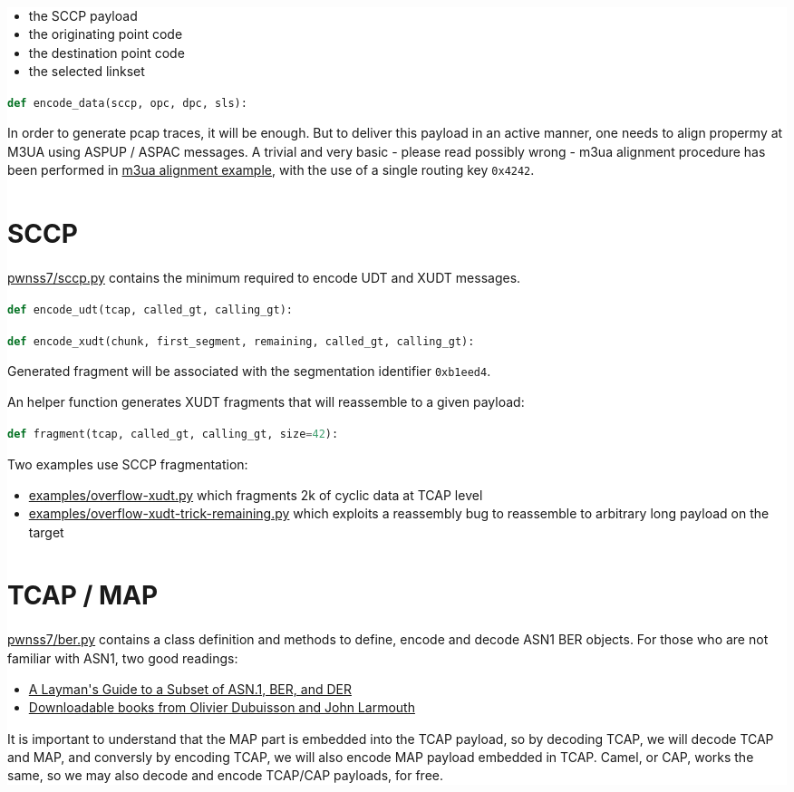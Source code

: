 * the SCCP payload
* the originating point code
* the destination point code
* the selected linkset

```python
def encode_data(sccp, opc, dpc, sls):
```

In order to generate pcap traces, it will be enough. But to deliver this payload in an active manner, one needs to align propermy at M3UA using ASPUP / ASPAC messages. A trivial and very basic - please read possibly wrong - m3ua alignment procedure has been performed in [m3ua alignment example](examples/m3ua-align-and-deliver.py), with the use of a single routing key `0x4242`.

# SCCP

[pwnss7/sccp.py](pwnss7/sccp.py) contains the minimum required to encode UDT and XUDT messages.



```python
def encode_udt(tcap, called_gt, calling_gt):
```

```python
def encode_xudt(chunk, first_segment, remaining, called_gt, calling_gt):
```

Generated fragment will be associated with the segmentation identifier `0xb1eed4`.

An helper function generates XUDT fragments that will reassemble to a given payload:

```python
def fragment(tcap, called_gt, calling_gt, size=42):
```

Two examples use SCCP fragmentation:

* [examples/overflow-xudt.py](examples/overflow-xudt.py) which fragments 2k of cyclic data at TCAP level
* [examples/overflow-xudt-trick-remaining.py](examples/overflow-xudt-trick-remaining.py) which exploits a reassembly bug to reassemble to arbitrary long payload on the target


# TCAP / MAP

[pwnss7/ber.py](pwnss7/ber.py) contains a class definition and methods to define, encode and decode ASN1 BER objects. For those who are not familiar with ASN1, two good readings:

* [A Layman's Guide to a Subset of ASN.1, BER, and DER](http://luca.ntop.org/Teaching/Appunti/asn1.html)
* [Downloadable books from Olivier Dubuisson and John Larmouth](https://www.oss.com/asn1/resources/books-whitepapers-pubs/asn1-books.html)

It is important to understand that the MAP part is embedded into the TCAP payload, so by decoding TCAP, we will decode TCAP and MAP, and conversly by encoding TCAP, we will also encode MAP payload embedded in TCAP. Camel, or CAP, works the same, so we may also decode and encode TCAP/CAP payloads, for free.
